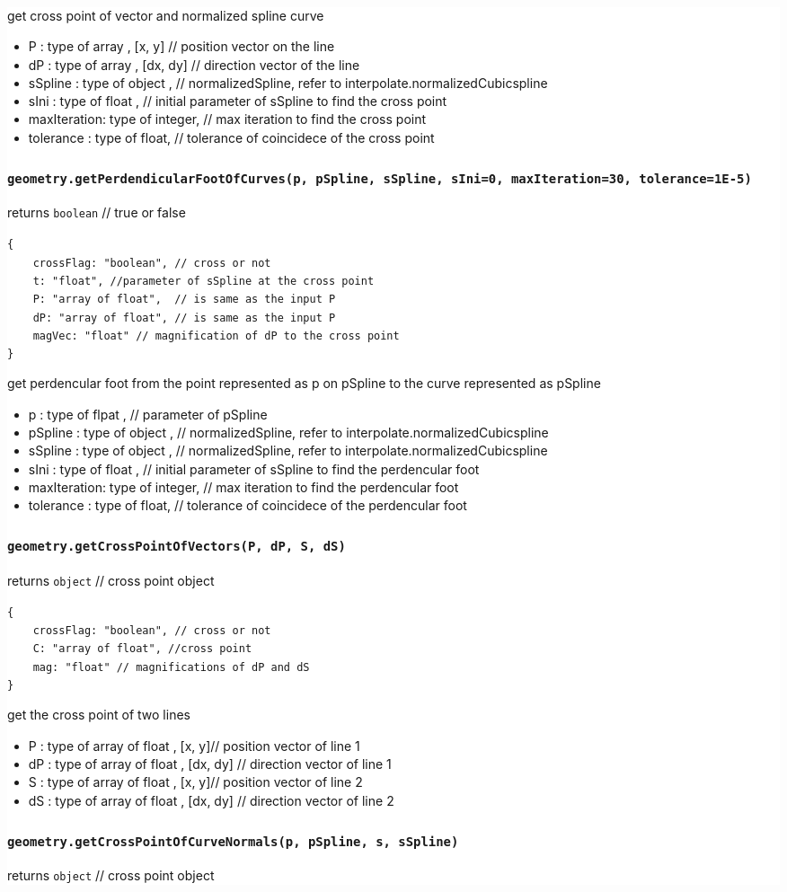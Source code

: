 get cross point of vector and normalized spline curve
* P : type of array ,  [x, y] // position vector on the line 
* dP : type of array , [dx, dy] // direction vector of the line
* sSpline :  type of object ,  // normalizedSpline, refer to interpolate.normalizedCubicspline
* sIni :  type of float ,  // initial parameter of sSpline to find the cross point
* maxIteration: type of integer, // max iteration to find the cross point
* tolerance : type of float, // tolerance of coincidece of the cross point


### `geometry.getPerdendicularFootOfCurves(p, pSpline, sSpline, sIni=0, maxIteration=30, tolerance=1E-5)`

returns `boolean` // true or false 

```
{
    crossFlag: "boolean", // cross or not 
    t: "float", //parameter of sSpline at the cross point 
    P: "array of float",  // is same as the input P
    dP: "array of float", // is same as the input P
    magVec: "float" // magnification of dP to the cross point
}
```

get perdencular foot from the point represented as p on pSpline to the curve represented as pSpline
* p : type of flpat ,  // parameter of pSpline 
* pSpline :  type of object ,  // normalizedSpline, refer to interpolate.normalizedCubicspline
* sSpline :  type of object ,  // normalizedSpline, refer to interpolate.normalizedCubicspline
* sIni :  type of float ,  // initial parameter of sSpline to find the perdencular foot
* maxIteration: type of integer, // max iteration to find the perdencular foot
* tolerance : type of float, // tolerance of coincidece of the perdencular foot

### `geometry.getCrossPointOfVectors(P, dP, S, dS)`

returns `object` // cross point object 

```
{
    crossFlag: "boolean", // cross or not 
    C: "array of float", //cross point
    mag: "float" // magnifications of dP and dS 
}
```

get the cross point of two lines  
* P : type of array of float ,  [x, y]// position vector of line 1 
* dP :  type of array of float , [dx, dy]  //  direction vector of line 1
* S : type of array of float ,  [x, y]// position vector of line 2 
* dS :  type of array of float , [dx, dy]  //  direction vector of line 2

### `geometry.getCrossPointOfCurveNormals(p, pSpline, s, sSpline)`

returns `object` // cross point object 
